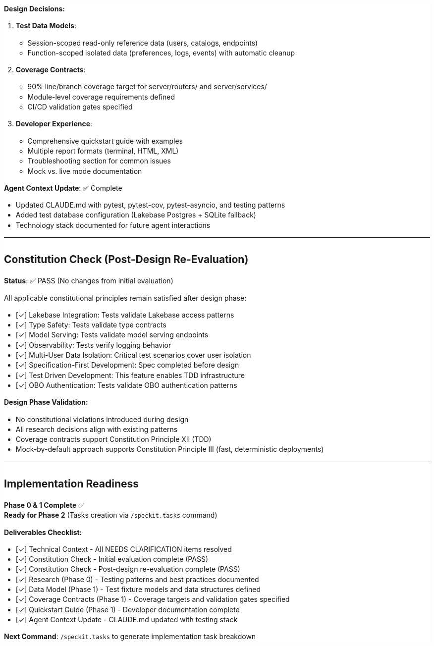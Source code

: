 **Design Decisions:**
1. **Test Data Models**: 
   - Session-scoped read-only reference data (users, catalogs, endpoints)
   - Function-scoped isolated data (preferences, logs, events) with automatic cleanup
   
2. **Coverage Contracts**: 
   - 90% line/branch coverage target for server/routers/ and server/services/
   - Module-level coverage requirements defined
   - CI/CD validation gates specified
   
3. **Developer Experience**:
   - Comprehensive quickstart guide with examples
   - Multiple report formats (terminal, HTML, XML)
   - Troubleshooting section for common issues
   - Mock vs. live mode documentation

**Agent Context Update**: ✅ Complete
- Updated CLAUDE.md with pytest, pytest-cov, pytest-asyncio, and testing patterns
- Added test database configuration (Lakebase Postgres + SQLite fallback)
- Technology stack documented for future agent interactions

---

## Constitution Check (Post-Design Re-Evaluation)

**Status**: ✅ PASS (No changes from initial evaluation)

All applicable constitutional principles remain satisfied after design phase:
- [✓] Lakebase Integration: Tests validate Lakebase access patterns
- [✓] Type Safety: Tests validate type contracts
- [✓] Model Serving: Tests validate model serving endpoints
- [✓] Observability: Tests verify logging behavior
- [✓] Multi-User Data Isolation: Critical test scenarios cover user isolation
- [✓] Specification-First Development: Spec completed before design
- [✓] Test Driven Development: This feature enables TDD infrastructure
- [✓] OBO Authentication: Tests validate OBO authentication patterns

**Design Phase Validation:**
- No constitutional violations introduced during design
- All research decisions align with existing patterns
- Coverage contracts support Constitution Principle XII (TDD)
- Mock-by-default approach supports Constitution Principle III (fast, deterministic deployments)

---

## Implementation Readiness

**Phase 0 & 1 Complete** ✅  
**Ready for Phase 2** (Tasks creation via `/speckit.tasks` command)

**Deliverables Checklist:**
- [✓] Technical Context - All NEEDS CLARIFICATION items resolved
- [✓] Constitution Check - Initial evaluation complete (PASS)
- [✓] Constitution Check - Post-design re-evaluation complete (PASS)
- [✓] Research (Phase 0) - Testing patterns and best practices documented
- [✓] Data Model (Phase 1) - Test fixture models and data structures defined
- [✓] Coverage Contracts (Phase 1) - Coverage targets and validation gates specified
- [✓] Quickstart Guide (Phase 1) - Developer documentation complete
- [✓] Agent Context Update - CLAUDE.md updated with testing stack

**Next Command**: `/speckit.tasks` to generate implementation task breakdown
